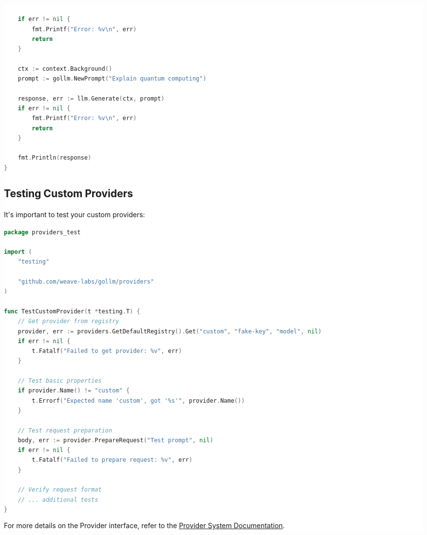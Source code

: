 ```go
    
    if err != nil {
        fmt.Printf("Error: %v\n", err)
        return
    }
    
    ctx := context.Background()
    prompt := gollm.NewPrompt("Explain quantum computing")
    
    response, err := llm.Generate(ctx, prompt)
    if err != nil {
        fmt.Printf("Error: %v\n", err)
        return
    }
    
    fmt.Println(response)
}
```

## Testing Custom Providers

It's important to test your custom providers:

```go
package providers_test

import (
    "testing"
    
    "github.com/weave-labs/gollm/providers"
)

func TestCustomProvider(t *testing.T) {
    // Get provider from registry
    provider, err := providers.GetDefaultRegistry().Get("custom", "fake-key", "model", nil)
    if err != nil {
        t.Fatalf("Failed to get provider: %v", err)
    }
    
    // Test basic properties
    if provider.Name() != "custom" {
        t.Errorf("Expected name 'custom', got '%s'", provider.Name())
    }
    
    // Test request preparation
    body, err := provider.PrepareRequest("Test prompt", nil)
    if err != nil {
        t.Fatalf("Failed to prepare request: %v", err)
    }
    
    // Verify request format
    // ... additional tests
}
```

For more details on the Provider interface, refer to the [Provider System Documentation](provider_system.md). 